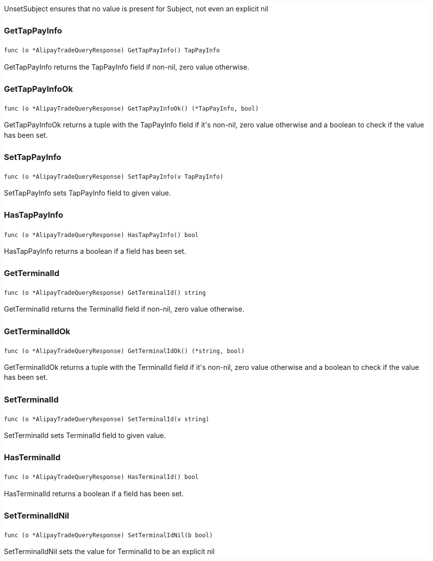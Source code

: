 UnsetSubject ensures that no value is present for Subject, not even an explicit nil
### GetTapPayInfo

`func (o *AlipayTradeQueryResponse) GetTapPayInfo() TapPayInfo`

GetTapPayInfo returns the TapPayInfo field if non-nil, zero value otherwise.

### GetTapPayInfoOk

`func (o *AlipayTradeQueryResponse) GetTapPayInfoOk() (*TapPayInfo, bool)`

GetTapPayInfoOk returns a tuple with the TapPayInfo field if it's non-nil, zero value otherwise
and a boolean to check if the value has been set.

### SetTapPayInfo

`func (o *AlipayTradeQueryResponse) SetTapPayInfo(v TapPayInfo)`

SetTapPayInfo sets TapPayInfo field to given value.

### HasTapPayInfo

`func (o *AlipayTradeQueryResponse) HasTapPayInfo() bool`

HasTapPayInfo returns a boolean if a field has been set.

### GetTerminalId

`func (o *AlipayTradeQueryResponse) GetTerminalId() string`

GetTerminalId returns the TerminalId field if non-nil, zero value otherwise.

### GetTerminalIdOk

`func (o *AlipayTradeQueryResponse) GetTerminalIdOk() (*string, bool)`

GetTerminalIdOk returns a tuple with the TerminalId field if it's non-nil, zero value otherwise
and a boolean to check if the value has been set.

### SetTerminalId

`func (o *AlipayTradeQueryResponse) SetTerminalId(v string)`

SetTerminalId sets TerminalId field to given value.

### HasTerminalId

`func (o *AlipayTradeQueryResponse) HasTerminalId() bool`

HasTerminalId returns a boolean if a field has been set.

### SetTerminalIdNil

`func (o *AlipayTradeQueryResponse) SetTerminalIdNil(b bool)`

 SetTerminalIdNil sets the value for TerminalId to be an explicit nil
